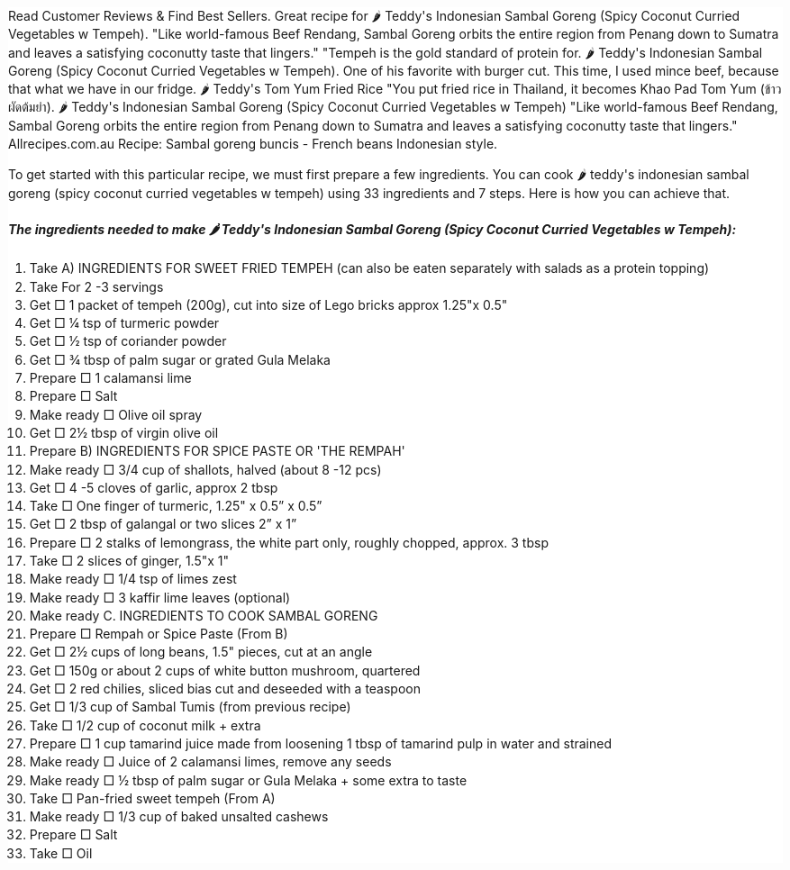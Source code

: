 Read Customer Reviews &amp; Find Best Sellers. Great recipe for 🌶️ Teddy&#39;s Indonesian Sambal Goreng (Spicy Coconut Curried Vegetables w Tempeh). &#34;Like world-famous Beef Rendang, Sambal Goreng orbits the entire region from Penang down to Sumatra and leaves a satisfying coconutty taste that lingers.&#34; &#34;Tempeh is the gold standard of protein for. 🌶️ Teddy&#39;s Indonesian Sambal Goreng (Spicy Coconut Curried Vegetables w Tempeh). One of his favorite with burger cut. This time, I used mince beef, because that what we have in our fridge. 🌶️ Teddy&#39;s Tom Yum Fried Rice &#34;You put fried rice in Thailand, it becomes Khao Pad Tom Yum (ข้าวผัดต้มยำ). 🌶️ Teddy&#39;s Indonesian Sambal Goreng (Spicy Coconut Curried Vegetables w Tempeh) &#34;Like world-famous Beef Rendang, Sambal Goreng orbits the entire region from Penang down to Sumatra and leaves a satisfying coconutty taste that lingers.&#34; Allrecipes.com.au Recipe: Sambal goreng buncis - French beans Indonesian style.


To get started with this particular recipe, we must first prepare a few ingredients. You can cook 🌶️ teddy&#39;s indonesian sambal goreng (spicy coconut curried vegetables w tempeh) using 33 ingredients and 7 steps. Here is how you can achieve that.



##### The ingredients needed to make 🌶️ Teddy&#39;s Indonesian Sambal Goreng (Spicy Coconut Curried Vegetables w Tempeh):

1. Take  A) INGREDIENTS FOR SWEET FRIED TEMPEH (can also be eaten separately with salads as a protein topping)
1. Take  For 2 -3 servings
1. Get  □ 1 packet of tempeh (200g), cut into size of Lego bricks approx 1.25&#34;x 0.5&#34;
1. Get  □ ¼ tsp of turmeric powder
1. Get  □ ½ tsp of coriander powder
1. Get  □ ¾ tbsp of palm sugar or grated Gula Melaka
1. Prepare  □ 1 calamansi lime
1. Prepare  □ Salt
1. Make ready  □ Olive oil spray
1. Get  □ 2½ tbsp of virgin olive oil
1. Prepare  B) INGREDIENTS FOR SPICE PASTE OR &#39;THE REMPAH&#39;
1. Make ready  □ 3/4 cup of shallots, halved (about 8 -12 pcs)
1. Get  □ 4 -5 cloves of garlic, approx 2 tbsp
1. Take  □ One finger of turmeric, 1.25&#34; x 0.5” x 0.5”
1. Get  □ 2 tbsp of galangal or two slices 2” x 1”
1. Prepare  □ 2 stalks of lemongrass, the white part only, roughly chopped, approx. 3 tbsp
1. Take  □ 2 slices of ginger, 1.5&#34;x 1&#34;
1. Make ready  □ 1/4 tsp of limes zest
1. Make ready  □ 3 kaffir lime leaves (optional)
1. Make ready C. INGREDIENTS TO COOK SAMBAL GORENG
1. Prepare  □ Rempah or Spice Paste (From B)
1. Get  □ 2½ cups of long beans, 1.5&#34; pieces, cut at an angle
1. Get  □ 150g or about 2 cups of white button mushroom, quartered
1. Get  □ 2 red chilies, sliced bias cut and deseeded with a teaspoon
1. Get  □ 1/3 cup of Sambal Tumis (from previous recipe)
1. Take  □ 1/2 cup of coconut milk + extra
1. Prepare  □ 1 cup tamarind juice made from loosening 1 tbsp of tamarind pulp in water and strained
1. Make ready  □ Juice of 2 calamansi limes, remove any seeds
1. Make ready  □ ½ tbsp of palm sugar or Gula Melaka + some extra to taste
1. Take  □ Pan-fried sweet tempeh (From A)
1. Make ready  □ 1/3 cup of baked unsalted cashews
1. Prepare  □ Salt
1. Take  □ Oil
